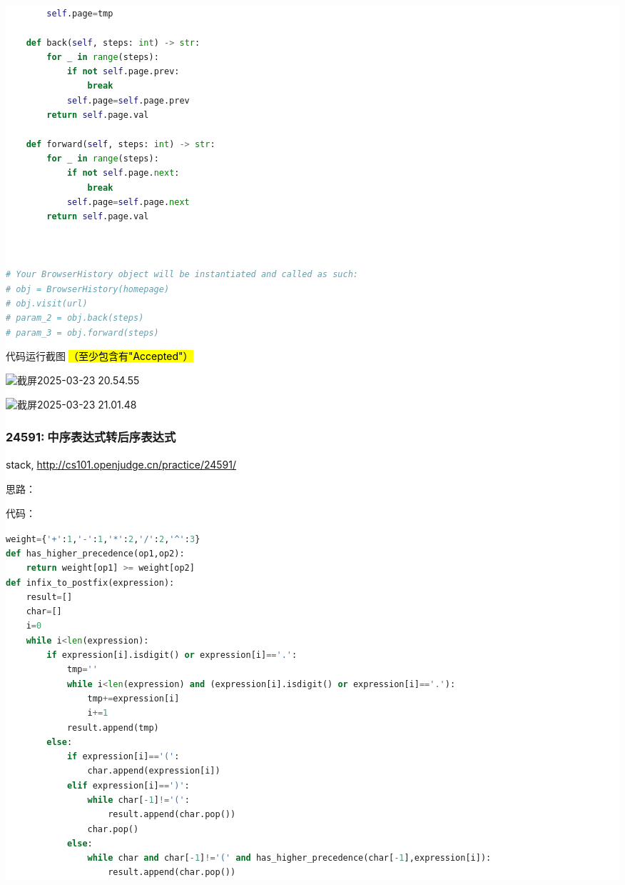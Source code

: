```python
        self.page=tmp

    def back(self, steps: int) -> str:
        for _ in range(steps):
            if not self.page.prev:
                break
            self.page=self.page.prev
        return self.page.val

    def forward(self, steps: int) -> str:
        for _ in range(steps):
            if not self.page.next:
                break
            self.page=self.page.next
        return self.page.val
        


# Your BrowserHistory object will be instantiated and called as such:
# obj = BrowserHistory(homepage)
# obj.visit(url)
# param_2 = obj.back(steps)
# param_3 = obj.forward(steps)
```

代码运行截图 <mark>（至少包含有"Accepted"）</mark>

![截屏2025-03-23 20.54.55](https://p.ipic.vip/p3bib4.png)

![截屏2025-03-23 21.01.48](https://p.ipic.vip/89xppz.png)

### 24591: 中序表达式转后序表达式

stack, http://cs101.openjudge.cn/practice/24591/

思路：



代码：

```python
weight={'+':1,'-':1,'*':2,'/':2,'^':3}
def has_higher_precedence(op1,op2):
    return weight[op1] >= weight[op2]
def infix_to_postfix(expression):
    result=[]
    char=[]
    i=0
    while i<len(expression):
        if expression[i].isdigit() or expression[i]=='.':
            tmp=''
            while i<len(expression) and (expression[i].isdigit() or expression[i]=='.'):
                tmp+=expression[i]
                i+=1
            result.append(tmp)
        else:
            if expression[i]=='(':
                char.append(expression[i])
            elif expression[i]==')':
                while char[-1]!='(':
                    result.append(char.pop())
                char.pop()
            else:
                while char and char[-1]!='(' and has_higher_precedence(char[-1],expression[i]):
                    result.append(char.pop())
```